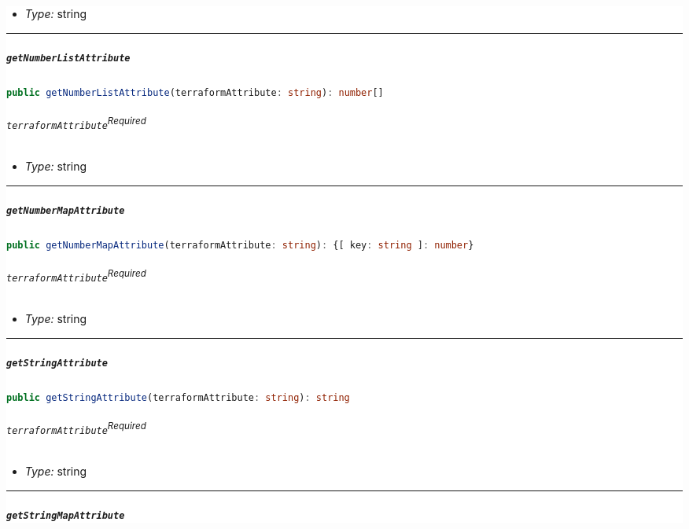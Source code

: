- *Type:* string

---

##### `getNumberListAttribute` <a name="getNumberListAttribute" id="@cdktf/provider-tfe.dataTfeRegistryGpgKeys.DataTfeRegistryGpgKeysKeysOutputReference.getNumberListAttribute"></a>

```typescript
public getNumberListAttribute(terraformAttribute: string): number[]
```

###### `terraformAttribute`<sup>Required</sup> <a name="terraformAttribute" id="@cdktf/provider-tfe.dataTfeRegistryGpgKeys.DataTfeRegistryGpgKeysKeysOutputReference.getNumberListAttribute.parameter.terraformAttribute"></a>

- *Type:* string

---

##### `getNumberMapAttribute` <a name="getNumberMapAttribute" id="@cdktf/provider-tfe.dataTfeRegistryGpgKeys.DataTfeRegistryGpgKeysKeysOutputReference.getNumberMapAttribute"></a>

```typescript
public getNumberMapAttribute(terraformAttribute: string): {[ key: string ]: number}
```

###### `terraformAttribute`<sup>Required</sup> <a name="terraformAttribute" id="@cdktf/provider-tfe.dataTfeRegistryGpgKeys.DataTfeRegistryGpgKeysKeysOutputReference.getNumberMapAttribute.parameter.terraformAttribute"></a>

- *Type:* string

---

##### `getStringAttribute` <a name="getStringAttribute" id="@cdktf/provider-tfe.dataTfeRegistryGpgKeys.DataTfeRegistryGpgKeysKeysOutputReference.getStringAttribute"></a>

```typescript
public getStringAttribute(terraformAttribute: string): string
```

###### `terraformAttribute`<sup>Required</sup> <a name="terraformAttribute" id="@cdktf/provider-tfe.dataTfeRegistryGpgKeys.DataTfeRegistryGpgKeysKeysOutputReference.getStringAttribute.parameter.terraformAttribute"></a>

- *Type:* string

---

##### `getStringMapAttribute` <a name="getStringMapAttribute" id="@cdktf/provider-tfe.dataTfeRegistryGpgKeys.DataTfeRegistryGpgKeysKeysOutputReference.getStringMapAttribute"></a>

